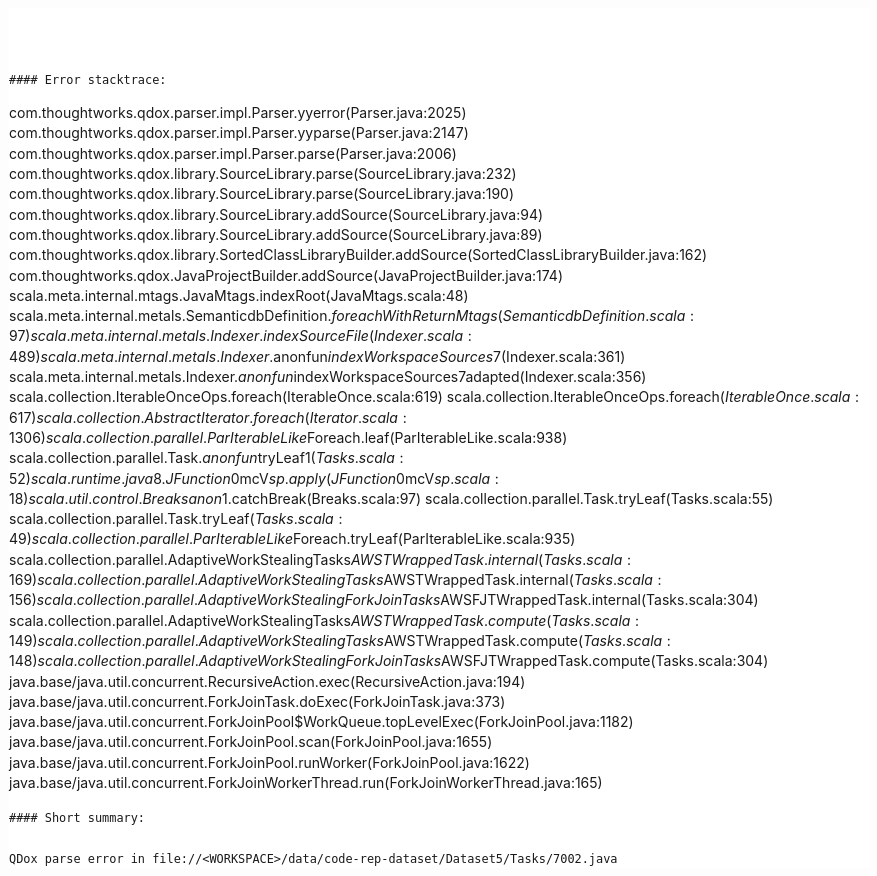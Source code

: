 ```



#### Error stacktrace:

```
com.thoughtworks.qdox.parser.impl.Parser.yyerror(Parser.java:2025)
	com.thoughtworks.qdox.parser.impl.Parser.yyparse(Parser.java:2147)
	com.thoughtworks.qdox.parser.impl.Parser.parse(Parser.java:2006)
	com.thoughtworks.qdox.library.SourceLibrary.parse(SourceLibrary.java:232)
	com.thoughtworks.qdox.library.SourceLibrary.parse(SourceLibrary.java:190)
	com.thoughtworks.qdox.library.SourceLibrary.addSource(SourceLibrary.java:94)
	com.thoughtworks.qdox.library.SourceLibrary.addSource(SourceLibrary.java:89)
	com.thoughtworks.qdox.library.SortedClassLibraryBuilder.addSource(SortedClassLibraryBuilder.java:162)
	com.thoughtworks.qdox.JavaProjectBuilder.addSource(JavaProjectBuilder.java:174)
	scala.meta.internal.mtags.JavaMtags.indexRoot(JavaMtags.scala:48)
	scala.meta.internal.metals.SemanticdbDefinition$.foreachWithReturnMtags(SemanticdbDefinition.scala:97)
	scala.meta.internal.metals.Indexer.indexSourceFile(Indexer.scala:489)
	scala.meta.internal.metals.Indexer.$anonfun$indexWorkspaceSources$7(Indexer.scala:361)
	scala.meta.internal.metals.Indexer.$anonfun$indexWorkspaceSources$7$adapted(Indexer.scala:356)
	scala.collection.IterableOnceOps.foreach(IterableOnce.scala:619)
	scala.collection.IterableOnceOps.foreach$(IterableOnce.scala:617)
	scala.collection.AbstractIterator.foreach(Iterator.scala:1306)
	scala.collection.parallel.ParIterableLike$Foreach.leaf(ParIterableLike.scala:938)
	scala.collection.parallel.Task.$anonfun$tryLeaf$1(Tasks.scala:52)
	scala.runtime.java8.JFunction0$mcV$sp.apply(JFunction0$mcV$sp.scala:18)
	scala.util.control.Breaks$$anon$1.catchBreak(Breaks.scala:97)
	scala.collection.parallel.Task.tryLeaf(Tasks.scala:55)
	scala.collection.parallel.Task.tryLeaf$(Tasks.scala:49)
	scala.collection.parallel.ParIterableLike$Foreach.tryLeaf(ParIterableLike.scala:935)
	scala.collection.parallel.AdaptiveWorkStealingTasks$AWSTWrappedTask.internal(Tasks.scala:169)
	scala.collection.parallel.AdaptiveWorkStealingTasks$AWSTWrappedTask.internal$(Tasks.scala:156)
	scala.collection.parallel.AdaptiveWorkStealingForkJoinTasks$AWSFJTWrappedTask.internal(Tasks.scala:304)
	scala.collection.parallel.AdaptiveWorkStealingTasks$AWSTWrappedTask.compute(Tasks.scala:149)
	scala.collection.parallel.AdaptiveWorkStealingTasks$AWSTWrappedTask.compute$(Tasks.scala:148)
	scala.collection.parallel.AdaptiveWorkStealingForkJoinTasks$AWSFJTWrappedTask.compute(Tasks.scala:304)
	java.base/java.util.concurrent.RecursiveAction.exec(RecursiveAction.java:194)
	java.base/java.util.concurrent.ForkJoinTask.doExec(ForkJoinTask.java:373)
	java.base/java.util.concurrent.ForkJoinPool$WorkQueue.topLevelExec(ForkJoinPool.java:1182)
	java.base/java.util.concurrent.ForkJoinPool.scan(ForkJoinPool.java:1655)
	java.base/java.util.concurrent.ForkJoinPool.runWorker(ForkJoinPool.java:1622)
	java.base/java.util.concurrent.ForkJoinWorkerThread.run(ForkJoinWorkerThread.java:165)
```
#### Short summary: 

QDox parse error in file://<WORKSPACE>/data/code-rep-dataset/Dataset5/Tasks/7002.java